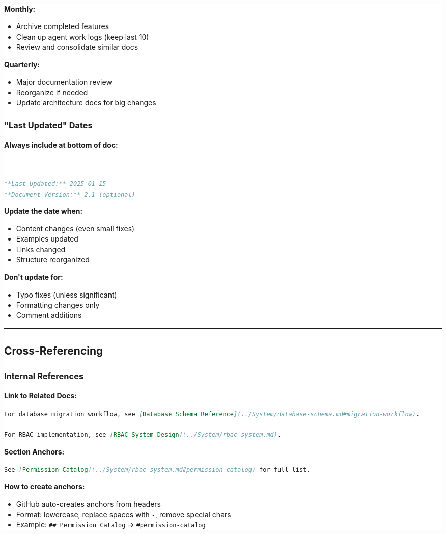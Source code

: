 **Monthly:**
- Archive completed features
- Clean up agent work logs (keep last 10)
- Review and consolidate similar docs

**Quarterly:**
- Major documentation review
- Reorganize if needed
- Update architecture docs for big changes

### "Last Updated" Dates

**Always include at bottom of doc:**

```markdown
---

**Last Updated:** 2025-01-15
**Document Version:** 2.1 (optional)
```

**Update the date when:**
- Content changes (even small fixes)
- Examples updated
- Links changed
- Structure reorganized

**Don't update for:**
- Typo fixes (unless significant)
- Formatting changes only
- Comment additions

---

## Cross-Referencing

### Internal References

**Link to Related Docs:**

```markdown
For database migration workflow, see [Database Schema Reference](../System/database-schema.md#migration-workflow).

For RBAC implementation, see [RBAC System Design](../System/rbac-system.md).
```

**Section Anchors:**

```markdown
See [Permission Catalog](../System/rbac-system.md#permission-catalog) for full list.
```

**How to create anchors:**
- GitHub auto-creates anchors from headers
- Format: lowercase, replace spaces with `-`, remove special chars
- Example: `## Permission Catalog` → `#permission-catalog`
